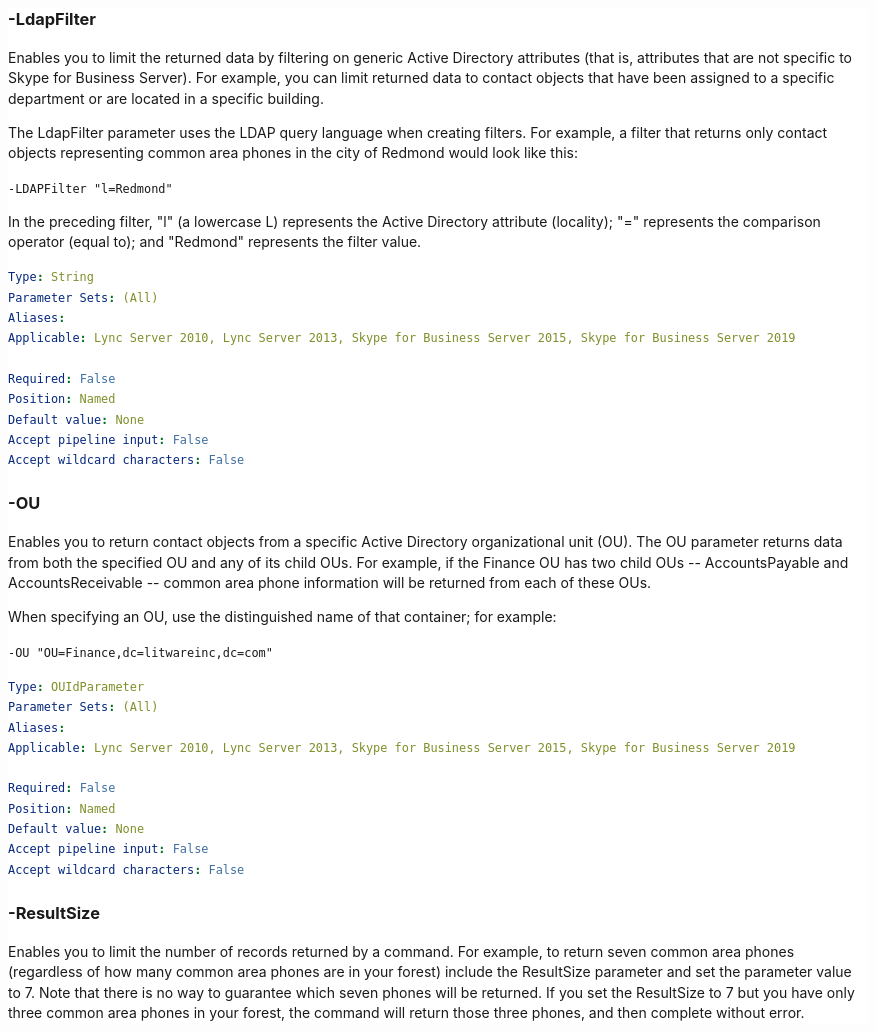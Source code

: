 ### -LdapFilter
Enables you to limit the returned data by filtering on generic Active Directory attributes (that is, attributes that are not specific to Skype for Business Server).
For example, you can limit returned data to contact objects that have been assigned to a specific department or are located in a specific building.

The LdapFilter parameter uses the LDAP query language when creating filters.
For example, a filter that returns only contact objects representing common area phones in the city of Redmond would look like this:

`-LDAPFilter "l=Redmond"`

In the preceding filter, "l" (a lowercase L) represents the Active Directory attribute (locality); "=" represents the comparison operator (equal to); and "Redmond" represents the filter value.

```yaml
Type: String
Parameter Sets: (All)
Aliases: 
Applicable: Lync Server 2010, Lync Server 2013, Skype for Business Server 2015, Skype for Business Server 2019

Required: False
Position: Named
Default value: None
Accept pipeline input: False
Accept wildcard characters: False
```

### -OU
Enables you to return contact objects from a specific Active Directory organizational unit (OU).
The OU parameter returns data from both the specified OU and any of its child OUs.
For example, if the Finance OU has two child OUs -- AccountsPayable and AccountsReceivable -- common area phone information will be returned from each of these OUs.

When specifying an OU, use the distinguished name of that container; for example: 

`-OU "OU=Finance,dc=litwareinc,dc=com"`

```yaml
Type: OUIdParameter
Parameter Sets: (All)
Aliases: 
Applicable: Lync Server 2010, Lync Server 2013, Skype for Business Server 2015, Skype for Business Server 2019

Required: False
Position: Named
Default value: None
Accept pipeline input: False
Accept wildcard characters: False
```

### -ResultSize
Enables you to limit the number of records returned by a command.
For example, to return seven common area phones (regardless of how many common area phones are in your forest) include the ResultSize parameter and set the parameter value to 7.
Note that there is no way to guarantee which seven phones will be returned.
If you set the ResultSize to 7 but you have only three common area phones in your forest, the command will return those three phones, and then complete without error.
